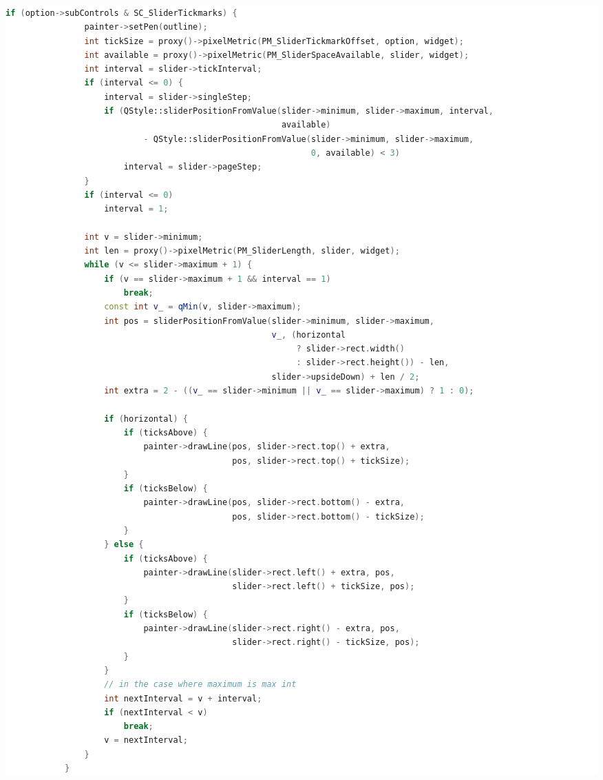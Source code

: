 ```cpp
if (option->subControls & SC_SliderTickmarks) {
                painter->setPen(outline);
                int tickSize = proxy()->pixelMetric(PM_SliderTickmarkOffset, option, widget);
                int available = proxy()->pixelMetric(PM_SliderSpaceAvailable, slider, widget);
                int interval = slider->tickInterval;
                if (interval <= 0) {
                    interval = slider->singleStep;
                    if (QStyle::sliderPositionFromValue(slider->minimum, slider->maximum, interval,
                                                        available)
                            - QStyle::sliderPositionFromValue(slider->minimum, slider->maximum,
                                                              0, available) < 3)
                        interval = slider->pageStep;
                }
                if (interval <= 0)
                    interval = 1;

                int v = slider->minimum;
                int len = proxy()->pixelMetric(PM_SliderLength, slider, widget);
                while (v <= slider->maximum + 1) {
                    if (v == slider->maximum + 1 && interval == 1)
                        break;
                    const int v_ = qMin(v, slider->maximum);
                    int pos = sliderPositionFromValue(slider->minimum, slider->maximum,
                                                      v_, (horizontal
                                                           ? slider->rect.width()
                                                           : slider->rect.height()) - len,
                                                      slider->upsideDown) + len / 2;
                    int extra = 2 - ((v_ == slider->minimum || v_ == slider->maximum) ? 1 : 0);

                    if (horizontal) {
                        if (ticksAbove) {
                            painter->drawLine(pos, slider->rect.top() + extra,
                                              pos, slider->rect.top() + tickSize);
                        }
                        if (ticksBelow) {
                            painter->drawLine(pos, slider->rect.bottom() - extra,
                                              pos, slider->rect.bottom() - tickSize);
                        }
                    } else {
                        if (ticksAbove) {
                            painter->drawLine(slider->rect.left() + extra, pos,
                                              slider->rect.left() + tickSize, pos);
                        }
                        if (ticksBelow) {
                            painter->drawLine(slider->rect.right() - extra, pos,
                                              slider->rect.right() - tickSize, pos);
                        }
                    }
                    // in the case where maximum is max int
                    int nextInterval = v + interval;
                    if (nextInterval < v)
                        break;
                    v = nextInterval;
                }
            }
```
